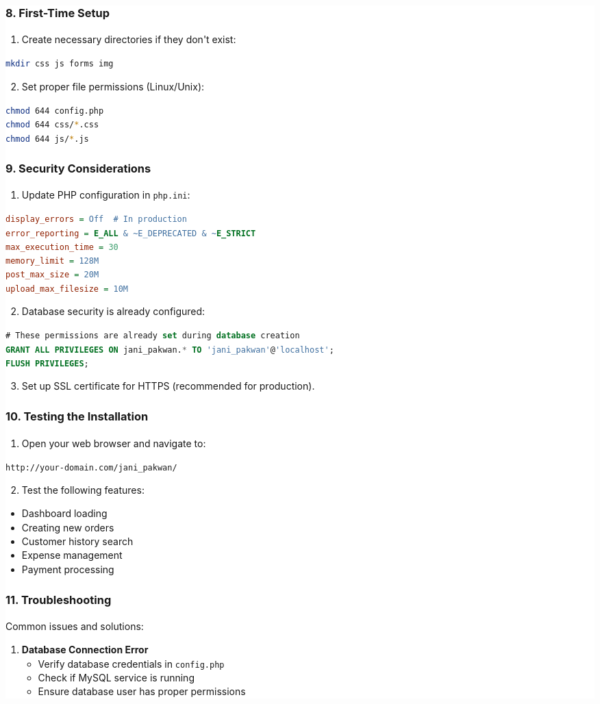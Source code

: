 ### 8. First-Time Setup

1. Create necessary directories if they don't exist:
```bash
mkdir css js forms img
```

2. Set proper file permissions (Linux/Unix):
```bash
chmod 644 config.php
chmod 644 css/*.css
chmod 644 js/*.js
```

### 9. Security Considerations

1. Update PHP configuration in `php.ini`:
```ini
display_errors = Off  # In production
error_reporting = E_ALL & ~E_DEPRECATED & ~E_STRICT
max_execution_time = 30
memory_limit = 128M
post_max_size = 20M
upload_max_filesize = 10M
```

2. Database security is already configured:
```sql
# These permissions are already set during database creation
GRANT ALL PRIVILEGES ON jani_pakwan.* TO 'jani_pakwan'@'localhost';
FLUSH PRIVILEGES;
```

3. Set up SSL certificate for HTTPS (recommended for production).

### 10. Testing the Installation

1. Open your web browser and navigate to:
```
http://your-domain.com/jani_pakwan/
```

2. Test the following features:
- Dashboard loading
- Creating new orders
- Customer history search
- Expense management
- Payment processing

### 11. Troubleshooting

Common issues and solutions:

1. **Database Connection Error**
   - Verify database credentials in `config.php`
   - Check if MySQL service is running
   - Ensure database user has proper permissions
